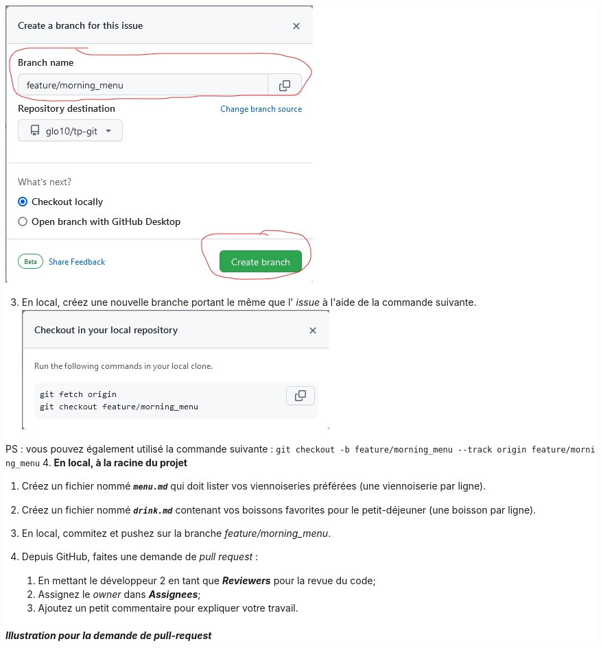 ![2](img/jpg/morning2.jpg)

3. En local, créez une nouvelle branche portant le même que l' *issue* à l'aide de la commande suivante.
![3](img/png/morning3.png)

PS : vous pouvez également utilisé la commande suivante : `git checkout -b feature/morning_menu --track origin feature/morning_menu`
4. **En local, à la racine du projet**

   1. Créez un fichier nommé ***`menu.md`*** qui doit lister vos viennoiseries préférées (une viennoiserie par ligne).
   2. Créez un fichier nommé ***`drink.md`*** contenant vos boissons favorites pour le petit-déjeuner (une boisson par ligne).
5. En local, commitez et pushez sur la branche *feature/morning_menu*.
6. Depuis GitHub, faites une demande de *pull request* :

   1. En mettant le développeur 2 en tant que ***Reviewers*** pour la revue du code;
   2. Assignez le *owner* dans ***Assignees***;
   3. Ajoutez un petit commentaire pour expliquer votre travail.

##### Illustration pour la demande de pull-request
